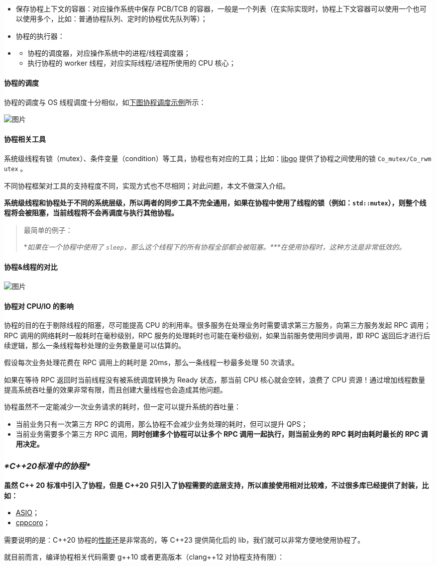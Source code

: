 - 保存协程上下文的容器：对应操作系统中保存 PCB/TCB 的容器，一般是一个列表（在实际实现时，协程上下文容器可以使用一个也可以使用多个，比如：普通协程队列、定时的协程优先队列等）；

- 协程的执行器：

- - 协程的调度器，对应操作系统中的进程/线程调度器；
  - 执行协程的 worker 线程，对应实际线程/进程所使用的 CPU 核心；

#### **协程的调度**

协程的调度与 OS 线程调度十分相似，如[下图协程调度示例](https://www.cyhone.com/articles/analysis-of-cloudwu-coroutine/)所示：

![图片](https://mmbiz.qpic.cn/mmbiz_jpg/j3gficicyOvasjgI2ap8P4ypWFuwzqzGM8skAJxVGO2Isf7HlMZ0snVRib6xibpm3QRnyIzCpVqFWyhibA7UMN1fNYw/640?wx_fmt=jpeg&wxfrom=5&wx_lazy=1&wx_co=1)

#### **协程相关工具**

系统级线程有锁（mutex）、条件变量（condition）等工具，协程也有对应的工具；比如：[libgo](https://github.com/yyzybb537/libgo) 提供了协程之间使用的锁 `Co_mutex/Co_rwmutex` 。

不同协程框架对工具的支持程度不同，实现方式也不尽相同；对此问题，本文不做深入介绍。

**系统级线程和协程处于不同的系统层级，所以两者的同步工具不完全通用，如果在协程中使用了线程的锁（例如：`std::mutex`），则整个线程将会被阻塞，当前线程将不会再调度与执行其他协程。**

> 最简单的例子：
>
> **如果在一个协程中使用了 `sleep`，那么这个线程下的所有协程全部都会被阻塞。\**\**在使用协程时，这种方法是非常低效的。**

#### **协程&线程的对比**

![图片](https://mmbiz.qpic.cn/mmbiz_jpg/j3gficicyOvasjgI2ap8P4ypWFuwzqzGM8mRhc2b133NfBtSw2f70DPekkOibQ2kAq8zO9ZibSDYxja7cvMZBoMtqg/640?wx_fmt=jpeg&wxfrom=5&wx_lazy=1&wx_co=1)



#### **协程对 CPU/IO 的影响**

协程的目的在于剔除线程的阻塞，尽可能提高 CPU 的利用率。很多服务在处理业务时需要请求第三方服务，向第三方服务发起 RPC 调用；RPC 调用的网络耗时一般耗时在毫秒级别，RPC 服务的处理耗时也可能在毫秒级别，如果当前服务使用同步调用，即 RPC 返回后才进行后续逻辑，那么一条线程每秒处理的业务数量是可以估算的。

假设每次业务处理花费在 RPC 调用上的耗时是 20ms，那么一条线程一秒最多处理 50 次请求。

如果在等待 RPC 返回时当前线程没有被系统调度转换为 Ready 状态，那当前 CPU 核心就会空转，浪费了 CPU 资源！通过增加线程数量提高系统吞吐量的效果非常有限，而且创建大量线程也会造成其他问题。

协程虽然不一定能减少一次业务请求的耗时，但一定可以提升系统的吞吐量：

- 当前业务只有一次第三方 RPC 的调用，那么协程不会减少业务处理的耗时，但可以提升 QPS；
- 当前业务需要多个第三方 RPC 调用，**同时创建多个协程可以让多个 RPC 调用一起执行，则当前业务的 RPC 耗时由耗时最长的 RPC 调用决定。**



### ***\*C++20标准中的协程\****

**虽然 C++ 20 标准中引入了协程，但是 C++20 只引入了协程需要的底层支持，所以直接使用相对比较难，不过很多库已经提供了封装，比如：**

- [ASIO](https://github.com/chriskohlhoff/asio)；
- [cppcoro](https://github.com/lewissbaker/cppcoro)；

需要说明的是：C++20 协程的[性能](https://zhuanlan.zhihu.com/p/85440615)还是非常高的，等 C++23 提供简化后的 lib，我们就可以非常方便地使用协程了。

就目前而言，编译协程相关代码需要 g++10 或者更高版本（clang++12 对协程支持有限）：
